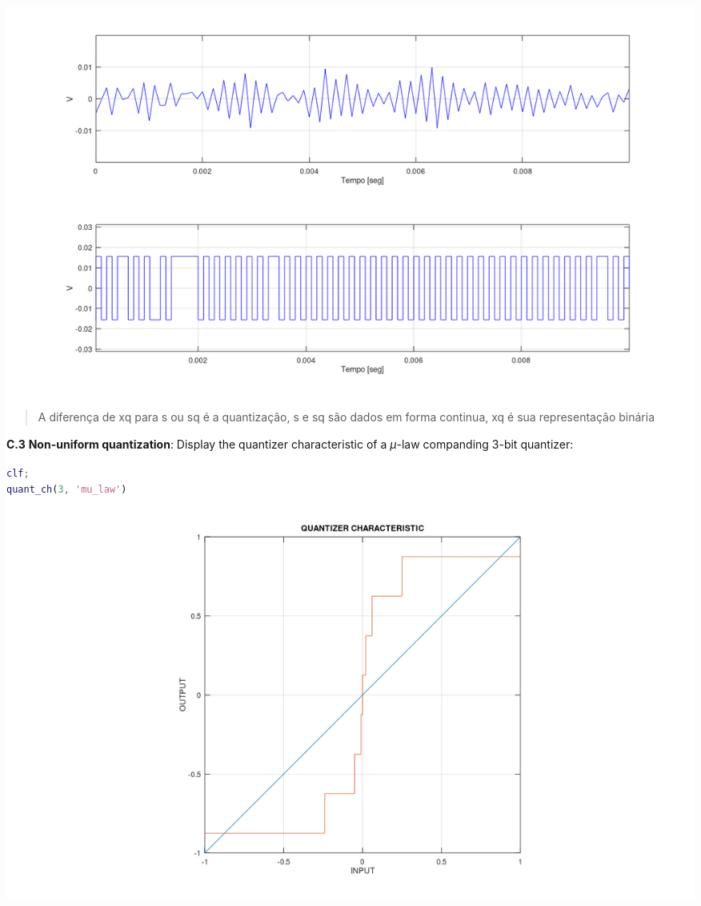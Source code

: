![](./figure%20c2.2.png)
> A diferença de xq para s ou sq é a quantização, s e sq são dados em forma continua, xq é sua representação binária

**C.3** **Non-uniform quantization**: Display the quantizer characteristic of a $\mu$-law companding 3-bit quantizer:	
```matlab
clf;
quant_ch(3, 'mu_law')
```
![](./figure%20c3.png)
